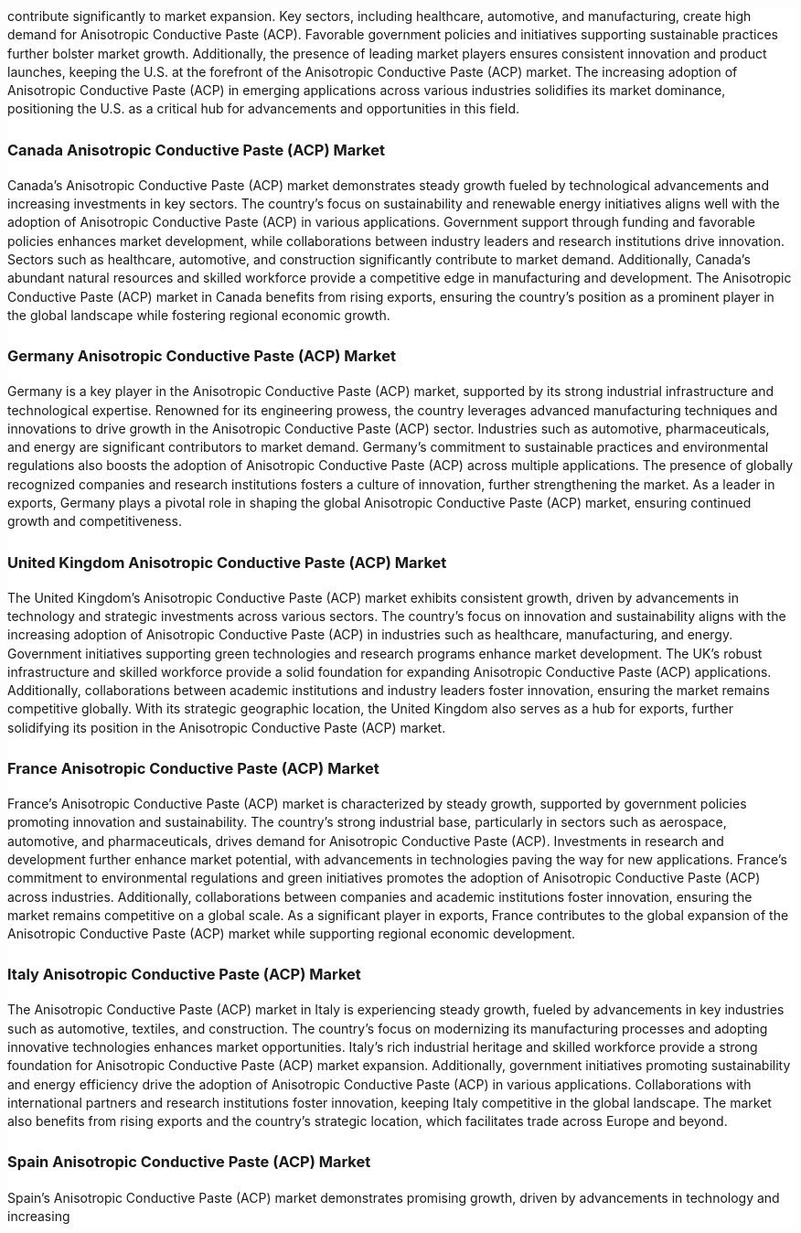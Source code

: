 contribute significantly to market expansion. Key sectors, including healthcare, automotive, and manufacturing, create high demand for Anisotropic Conductive Paste (ACP). Favorable government policies and initiatives supporting sustainable practices further bolster market growth. Additionally, the presence of leading market players ensures consistent innovation and product launches, keeping the U.S. at the forefront of the Anisotropic Conductive Paste (ACP) market. The increasing adoption of Anisotropic Conductive Paste (ACP) in emerging applications across various industries solidifies its market dominance, positioning the U.S. as a critical hub for advancements and opportunities in this field.</p><h3>Canada Anisotropic Conductive Paste (ACP) Market</h3><p>Canada&rsquo;s Anisotropic Conductive Paste (ACP) market demonstrates steady growth fueled by technological advancements and increasing investments in key sectors. The country&rsquo;s focus on sustainability and renewable energy initiatives aligns well with the adoption of Anisotropic Conductive Paste (ACP) in various applications. Government support through funding and favorable policies enhances market development, while collaborations between industry leaders and research institutions drive innovation. Sectors such as healthcare, automotive, and construction significantly contribute to market demand. Additionally, Canada&rsquo;s abundant natural resources and skilled workforce provide a competitive edge in manufacturing and development. The Anisotropic Conductive Paste (ACP) market in Canada benefits from rising exports, ensuring the country&rsquo;s position as a prominent player in the global landscape while fostering regional economic growth.</p><h3>Germany Anisotropic Conductive Paste (ACP) Market</h3><p>Germany is a key player in the Anisotropic Conductive Paste (ACP) market, supported by its strong industrial infrastructure and technological expertise. Renowned for its engineering prowess, the country leverages advanced manufacturing techniques and innovations to drive growth in the Anisotropic Conductive Paste (ACP) sector. Industries such as automotive, pharmaceuticals, and energy are significant contributors to market demand. Germany&rsquo;s commitment to sustainable practices and environmental regulations also boosts the adoption of Anisotropic Conductive Paste (ACP) across multiple applications. The presence of globally recognized companies and research institutions fosters a culture of innovation, further strengthening the market. As a leader in exports, Germany plays a pivotal role in shaping the global Anisotropic Conductive Paste (ACP) market, ensuring continued growth and competitiveness.</p><h3>United Kingdom Anisotropic Conductive Paste (ACP) Market</h3><p>The United Kingdom&rsquo;s Anisotropic Conductive Paste (ACP) market exhibits consistent growth, driven by advancements in technology and strategic investments across various sectors. The country&rsquo;s focus on innovation and sustainability aligns with the increasing adoption of Anisotropic Conductive Paste (ACP) in industries such as healthcare, manufacturing, and energy. Government initiatives supporting green technologies and research programs enhance market development. The UK&rsquo;s robust infrastructure and skilled workforce provide a solid foundation for expanding Anisotropic Conductive Paste (ACP) applications. Additionally, collaborations between academic institutions and industry leaders foster innovation, ensuring the market remains competitive globally. With its strategic geographic location, the United Kingdom also serves as a hub for exports, further solidifying its position in the Anisotropic Conductive Paste (ACP) market.</p><h3>France Anisotropic Conductive Paste (ACP) Market</h3><p>France&rsquo;s Anisotropic Conductive Paste (ACP) market is characterized by steady growth, supported by government policies promoting innovation and sustainability. The country&rsquo;s strong industrial base, particularly in sectors such as aerospace, automotive, and pharmaceuticals, drives demand for Anisotropic Conductive Paste (ACP). Investments in research and development further enhance market potential, with advancements in technologies paving the way for new applications. France&rsquo;s commitment to environmental regulations and green initiatives promotes the adoption of Anisotropic Conductive Paste (ACP) across industries. Additionally, collaborations between companies and academic institutions foster innovation, ensuring the market remains competitive on a global scale. As a significant player in exports, France contributes to the global expansion of the Anisotropic Conductive Paste (ACP) market while supporting regional economic development.</p><h3>Italy Anisotropic Conductive Paste (ACP) Market</h3><p>The Anisotropic Conductive Paste (ACP) market in Italy is experiencing steady growth, fueled by advancements in key industries such as automotive, textiles, and construction. The country&rsquo;s focus on modernizing its manufacturing processes and adopting innovative technologies enhances market opportunities. Italy&rsquo;s rich industrial heritage and skilled workforce provide a strong foundation for Anisotropic Conductive Paste (ACP) market expansion. Additionally, government initiatives promoting sustainability and energy efficiency drive the adoption of Anisotropic Conductive Paste (ACP) in various applications. Collaborations with international partners and research institutions foster innovation, keeping Italy competitive in the global landscape. The market also benefits from rising exports and the country&rsquo;s strategic location, which facilitates trade across Europe and beyond.</p><h3>Spain Anisotropic Conductive Paste (ACP) Market</h3><p>Spain&rsquo;s Anisotropic Conductive Paste (ACP) market demonstrates promising growth, driven by advancements in technology and increasing